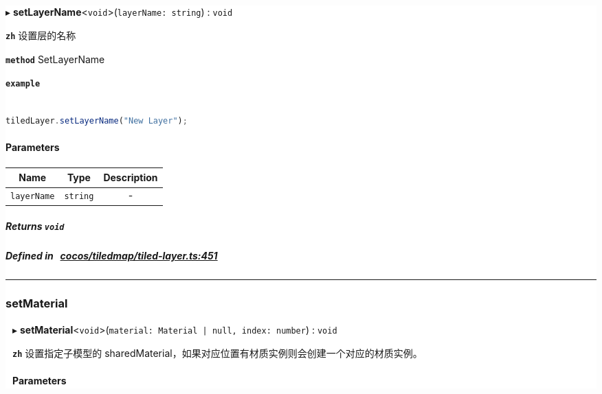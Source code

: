▸   **setLayerName**<`void`\>(`layerName: string`) : `void`




**`zh`** 设置层的名称




**`method`** SetLayerName




**`example`**

```ts

tiledLayer.setLayerName("New Layer");

```








#### Parameters

| Name | Type | Description |
| :------: | :------: | :------: |
| `layerName` | `string` | - |



##### Returns `void`




</div>

##### Defined in &nbsp;   [cocos/tiledmap/tiled-layer.ts:451](https://github.com/cocos-creator/engine/blob/c7bf6b8a9/cocos/tiledmap/tiled-layer.ts#L451)&nbsp;
___
### setMaterial
<div style="margin-left: 10px;">

▸   **setMaterial**<`void`\>(`material: Material | null, index: number`) : `void`




**`zh`** 设置指定子模型的 sharedMaterial，如果对应位置有材质实例则会创建一个对应的材质实例。









#### Parameters

